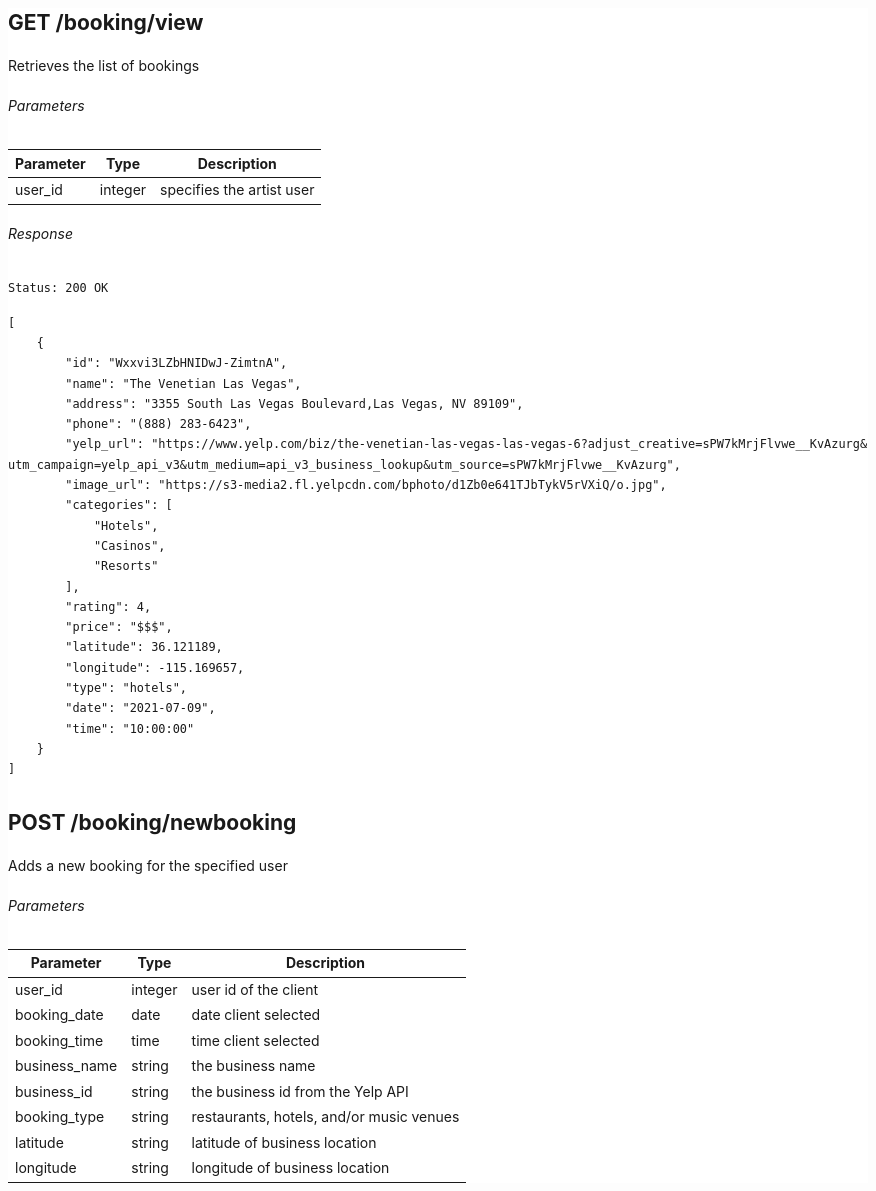 ## GET /booking/view

Retrieves the list of bookings

###### Parameters

| Parameter | Type    | Description               |
| --------- | ------- | ------------------------- |
| user_id   | integer | specifies the artist user |

###### Response

`Status: 200 OK`

```
[
    {
        "id": "Wxxvi3LZbHNIDwJ-ZimtnA",
        "name": "The Venetian Las Vegas",
        "address": "3355 South Las Vegas Boulevard,Las Vegas, NV 89109",
        "phone": "(888) 283-6423",
        "yelp_url": "https://www.yelp.com/biz/the-venetian-las-vegas-las-vegas-6?adjust_creative=sPW7kMrjFlvwe__KvAzurg&utm_campaign=yelp_api_v3&utm_medium=api_v3_business_lookup&utm_source=sPW7kMrjFlvwe__KvAzurg",
        "image_url": "https://s3-media2.fl.yelpcdn.com/bphoto/d1Zb0e641TJbTykV5rVXiQ/o.jpg",
        "categories": [
            "Hotels",
            "Casinos",
            "Resorts"
        ],
        "rating": 4,
        "price": "$$$",
        "latitude": 36.121189,
        "longitude": -115.169657,
        "type": "hotels",
        "date": "2021-07-09",
        "time": "10:00:00"
    }
]
```

## POST /booking/newbooking

Adds a new booking for the specified user

###### Parameters

| Parameter     | Type    | Description                              |
| ------------- | ------- | ---------------------------------------- |
| user_id       | integer | user id of the client                    |
| booking_date  | date    | date client selected                     |
| booking_time  | time    | time client selected                     |
| business_name | string  | the business name                        |
| business_id   | string  | the business id from the Yelp API        |
| booking_type  | string  | restaurants, hotels, and/or music venues |
| latitude      | string  | latitude of business location            |
| longitude     | string  | longitude of business location           |
